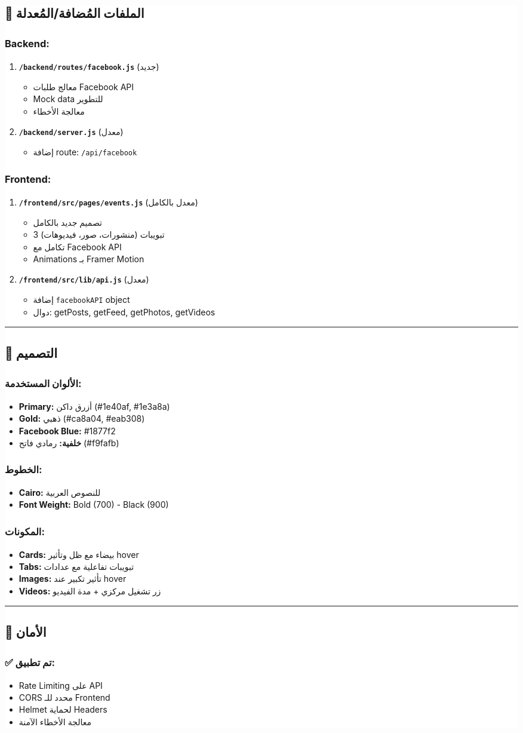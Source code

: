 
## 📁 الملفات المُضافة/المُعدلة

### Backend:
1. **`/backend/routes/facebook.js`** (جديد)
   - معالج طلبات Facebook API
   - Mock data للتطوير
   - معالجة الأخطاء

2. **`/backend/server.js`** (معدل)
   - إضافة route: `/api/facebook`

### Frontend:
1. **`/frontend/src/pages/events.js`** (معدل بالكامل)
   - تصميم جديد بالكامل
   - 3 تبويبات (منشورات، صور، فيديوهات)
   - تكامل مع Facebook API
   - Animations بـ Framer Motion

2. **`/frontend/src/lib/api.js`** (معدل)
   - إضافة `facebookAPI` object
   - دوال: getPosts, getFeed, getPhotos, getVideos

---

## 🎨 التصميم

### الألوان المستخدمة:
- **Primary:** أزرق داكن (#1e40af, #1e3a8a)
- **Gold:** ذهبي (#ca8a04, #eab308)
- **Facebook Blue:** #1877f2
- **خلفية:** رمادي فاتح (#f9fafb)

### الخطوط:
- **Cairo:** للنصوص العربية
- **Font Weight:** Bold (700) - Black (900)

### المكونات:
- **Cards:** بيضاء مع ظل وتأثير hover
- **Tabs:** تبويبات تفاعلية مع عدادات
- **Images:** تأثير تكبير عند hover
- **Videos:** زر تشغيل مركزي + مدة الفيديو

---

## 🔐 الأمان

### ✅ تم تطبيق:
- Rate Limiting على API
- CORS محدد للـ Frontend
- Helmet لحماية Headers
- معالجة الأخطاء الآمنة
